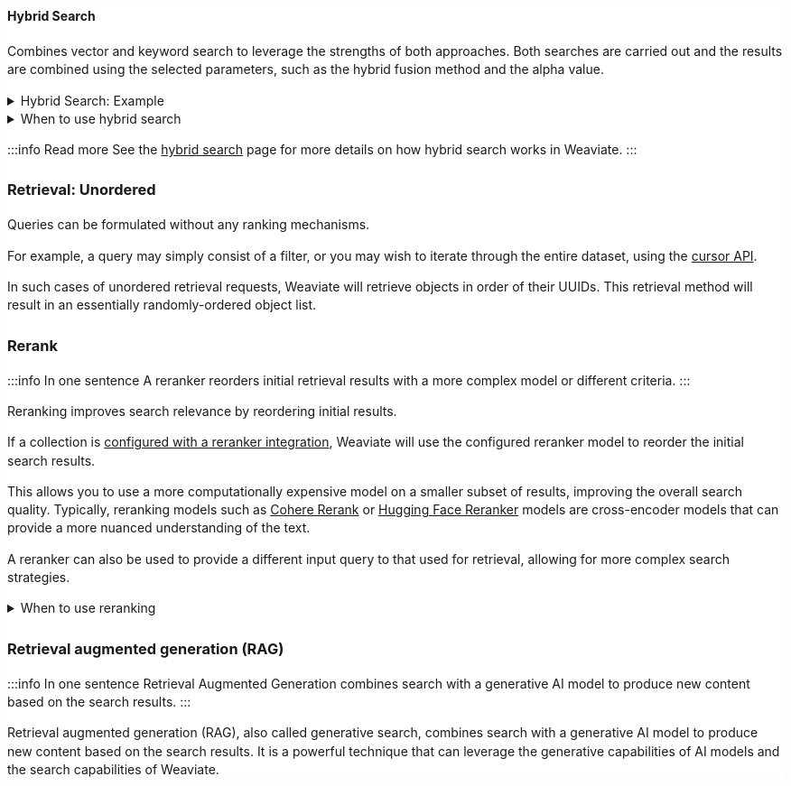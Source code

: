#### Hybrid Search

Combines vector and keyword search to leverage the strengths of both approaches. Both searches are carried out and the results are combined using the selected parameters, such as the hybrid fusion method and the alpha value.

<details><summary>Hybrid Search: Example</summary></details>

<details><summary>When to use hybrid search</summary></details>

:::info Read more
See the [hybrid search](./hybrid-search.md) page for more details on how hybrid search works in Weaviate.
:::

### Retrieval: Unordered

Queries can be formulated without any ranking mechanisms.

For example, a query may simply consist of a filter, or you may wish to iterate through the entire dataset, using the [cursor API](../../manage-objects/read-all-objects.mdx).

In such cases of unordered retrieval requests, Weaviate will retrieve objects in order of their UUIDs. This retrieval method will result in an essentially randomly-ordered object list.

### Rerank

:::info In one sentence
<i class="fa-solid fa-sort"></i> A reranker reorders initial retrieval results with a more complex model or different criteria.
:::

Reranking improves search relevance by reordering initial results.

If a collection is [configured with a reranker integration](../../model-providers/index.md), Weaviate will use the configured reranker model to reorder the initial search results.

This allows you to use a more computationally expensive model on a smaller subset of results, improving the overall search quality. Typically, reranking models such as [Cohere Rerank](../../model-providers/cohere/reranker.md) or [Hugging Face Reranker](../../model-providers/transformers/reranker.md) models are cross-encoder models that can provide a more nuanced understanding of the text.

A reranker can also be used to provide a different input query to that used for retrieval, allowing for more complex search strategies.

<details><summary>When to use reranking</summary></details>

### Retrieval augmented generation (RAG)

:::info In one sentence
<i class="fa-solid fa-robot"></i> Retrieval Augmented Generation combines search with a generative AI model to produce new content based on the search results.
:::

Retrieval augmented generation (RAG), also called generative search, combines search with a generative AI model to produce new content based on the search results. It is a powerful technique that can leverage the generative capabilities of AI models and the search capabilities of Weaviate.
